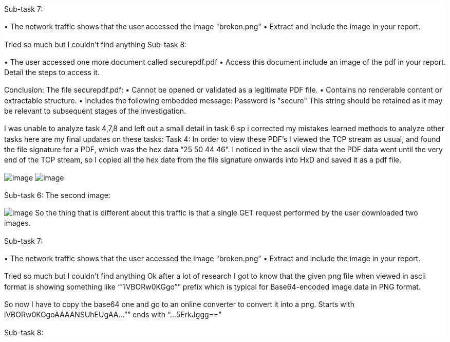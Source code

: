 
Sub-task 7: 

•	The network traffic shows that the user accessed the image "broken.png"
•	Extract and include the image in your report.

Tried so much but I couldn’t find anything
Sub-task 8: 

•	The user accessed one more document called securepdf.pdf
•	Access this document include an image of the pdf in your report. Detail the steps to access it.

Conclusion:
The file securepdf.pdf:
•	Cannot be opened or validated as a legitimate PDF file.
•	Contains no renderable content or extractable structure.
•	Includes the following embedded message:
Password is "secure"
This string should be retained as it may be relevant to subsequent stages of the investigation.



I was unable to analyze task 4,7,8 and left out a small detail in task 6 sp i corrected my mistakes learned methods to analyze other tasks 
here are my final updates on these tasks:
Task 4:
In order to view these PDF’s I viewed the TCP stream as usual, and found the file signature for a PDF, which was the hex data “25 50 44 46”. I noticed in the ascii view that the PDF data went until the very end of the TCP stream, so I copied all the hex date from the file signature onwards into HxD and saved it as a pdf file.

![image](https://github.com/user-attachments/assets/7ea6f6ec-ae5a-4ff6-bd1e-79e6358fa7bf)
![image](https://github.com/user-attachments/assets/1ef7ac5a-9f0b-4844-8bff-533620248d2d)

Sub-task 6:
The second image:

![image](https://github.com/user-attachments/assets/ceb8d628-fd30-4e07-86ad-0e9b790741b2)
So the thing that is different about this traffic is that a single GET request performed by the user downloaded two images.

Sub-task 7: 

•	The network traffic shows that the user accessed the image "broken.png"
•	Extract and include the image in your report.

Tried so much but I couldn’t find anything
Ok after a lot of research I  got to know that the given png file when viewed in ascii format is showing something like  “”iVBORw0KGgo”” prefix which is typical for Base64-encoded image data in PNG format.

So now I have to copy the base64 one and go to an online converter to convert it into a png.
Starts with iVBORw0KGgoAAAANSUhEUgAA...”” ends with “...5ErkJggg==”
 

Sub-task 8: 
